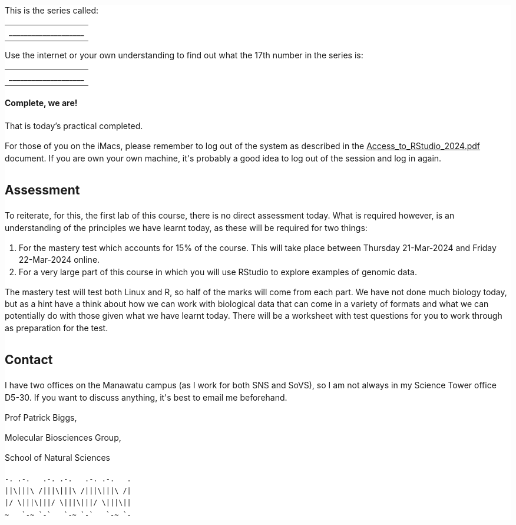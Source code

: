 This is the series called:
<table><tr><td>
____________________
</td></tr></table>

Use the internet or your own understanding to find out what the 17th number in the series is:
<table><tr><td>
____________________
</td></tr></table>


#### Complete, we are!

That is today’s practical completed.

For those of you on the iMacs, please remember to log out of the system as described in the [Access_to_RStudio_2024.pdf](https://stream.massey.ac.nz/pluginfile.php/5540234/mod_resource/content/2/Access_to_RStudio_2024.pdf) document.  If you are own your own machine, it's probably a good idea to log out of the session and log in again.





## Assessment

To reiterate, for this, the first lab of this course, there is no direct assessment today.  What is required however, is an understanding of the principles we have learnt today, as these will be required for two things:

1. For the mastery test which accounts for 15% of the course.  This will take place between Thursday 21-Mar-2024 and Friday 22-Mar-2024 online.
2. For a very large part of this course in which you will use RStudio to explore examples of genomic data.

The mastery test will test both Linux and R, so half of the marks will come from each part.  We have not done much biology today, but as a hint have a think about how we can work with biological data that can come in a variety of formats and what we can potentially do with those given what we have learnt today.  There will be a worksheet with test questions for you to work through as preparation for the test.



## Contact

I have two offices on the Manawatu campus (as I work for both SNS and SoVS), so I am not always in my Science Tower office D5-30. If you want to discuss anything, it's best to email me beforehand.

Prof Patrick Biggs,

Molecular Biosciences Group,

School of Natural Sciences

```
-. .-.   .-. .-.   .-. .-.   .
||\|||\ /|||\|||\ /|||\|||\ /|
|/ \|||\|||/ \|||\|||/ \|||\||
~   `-~ `-`   `-~ `-`   `-~ `-
```
